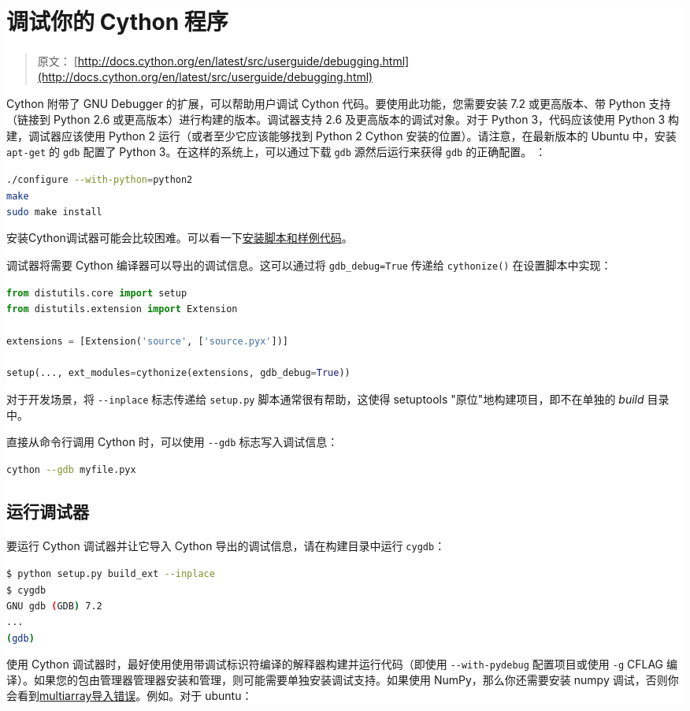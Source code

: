 # 调试你的 Cython 程序

> 原文： [http://docs.cython.org/en/latest/src/userguide/debugging.html](http://docs.cython.org/en/latest/src/userguide/debugging.html)

Cython 附带了 GNU Debugger 的扩展，可以帮助用户调试 Cython 代码。要使用此功能，您需要安装 7.2 或更高版本、带 Python 支持（链接到 Python 2.6 或更高版本）进行构建的版本。调试器支持 2.6 及更高版本的调试对象。对于 Python 3，代码应该使用 Python 3 构建，调试器应该使用 Python 2 运行（或者至少它应该能够找到 Python 2 Cython 安装的位置）。请注意，在最新版本的 Ubuntu 中，安装 `apt-get` 的 `gdb` 配置了 Python 3。在这样的系统上，可以通过下载 `gdb` 源然后运行来获得 `gdb` 的正确配置。 ：

```sh
./configure --with-python=python2
make
sudo make install

```

安装Cython调试器可能会比较困难。可以看一下[安装脚本和样例代码](https://gitlab.com/volkerweissmann/cygdb_installation)。

调试器将需要 Cython 编译器可以导出的调试信息。这可以通过将 `gdb_debug=True` 传递给 `cythonize()` 在设置脚本中实现：

```python
from distutils.core import setup
from distutils.extension import Extension

extensions = [Extension('source', ['source.pyx'])]

setup(..., ext_modules=cythonize(extensions, gdb_debug=True))

```

对于开发场景，将 `--inplace` 标志传递给 `setup.py` 脚本通常很有帮助，这使得 setuptools "原位"地构建项目，即不在单独的 *build* 目录中。

直接从命令行调用 Cython 时，可以使用 `--gdb` 标志写入调试信息：

```sh
cython --gdb myfile.pyx

```

## 运行调试器

要运行 Cython 调试器并让它导入 Cython 导出的调试信息，请在构建目录中运行 `cygdb`：

```sh
$ python setup.py build_ext --inplace
$ cygdb
GNU gdb (GDB) 7.2
...
(gdb)

```

使用 Cython 调试器时，最好使用使用带调试标识符编译的解释器构建并运行代码（即使用 `--with-pydebug` 配置项目或使用 `-g` CFLAG 编译）。如果您的包由管理器管理器安装和管理，则可能需要单独安装调试支持。如果使用 NumPy，那么你还需要安装 numpy 调试，否则你会看到[multiarray导入错误](https://bugzilla.redhat.com/show_bug.cgi?id=1030830)。例如。对于 ubuntu：
